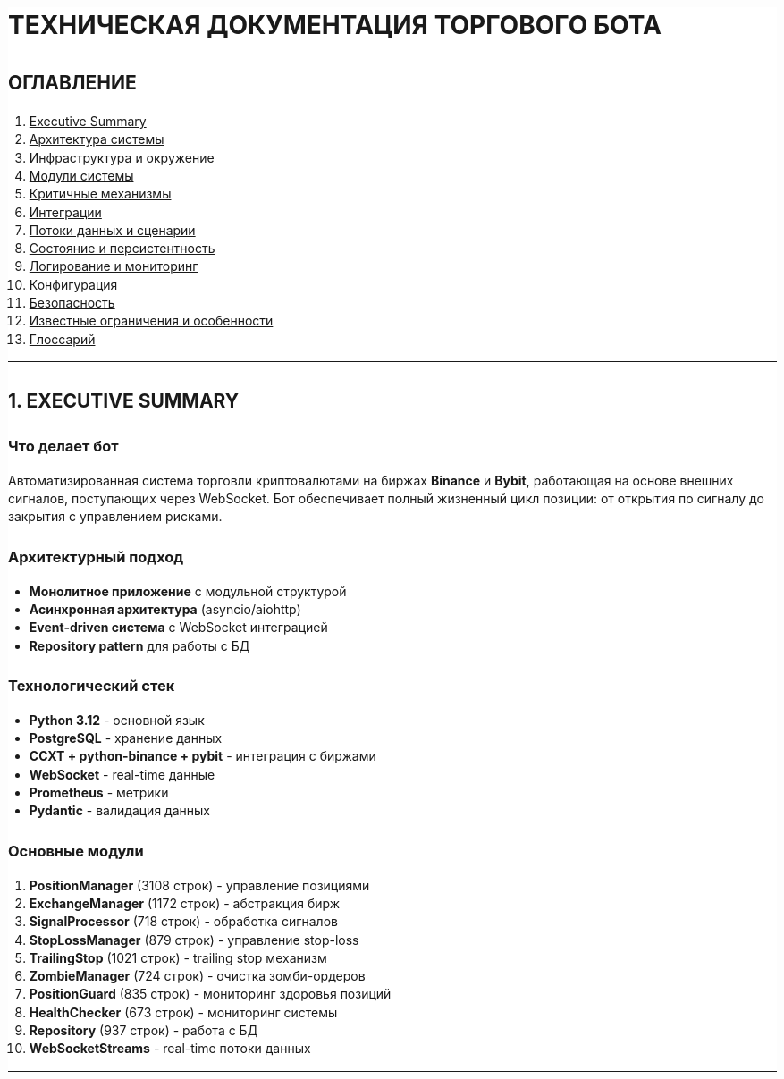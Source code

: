 # ТЕХНИЧЕСКАЯ ДОКУМЕНТАЦИЯ ТОРГОВОГО БОТА

## ОГЛАВЛЕНИЕ

1. [Executive Summary](#1-executive-summary)
2. [Архитектура системы](#2-архитектура-системы)
3. [Инфраструктура и окружение](#3-инфраструктура-и-окружение)
4. [Модули системы](#4-модули-системы)
5. [Критичные механизмы](#5-критичные-механизмы)
6. [Интеграции](#6-интеграции)
7. [Потоки данных и сценарии](#7-потоки-данных-и-сценарии)
8. [Состояние и персистентность](#8-состояние-и-персистентность)
9. [Логирование и мониторинг](#9-логирование-и-мониторинг)
10. [Конфигурация](#10-конфигурация)
11. [Безопасность](#11-безопасность)
12. [Известные ограничения и особенности](#12-известные-ограничения-и-особенности)
13. [Глоссарий](#13-глоссарий)

---

## 1. EXECUTIVE SUMMARY

### Что делает бот
Автоматизированная система торговли криптовалютами на биржах **Binance** и **Bybit**, работающая на основе внешних сигналов, поступающих через WebSocket. Бот обеспечивает полный жизненный цикл позиции: от открытия по сигналу до закрытия с управлением рисками.

### Архитектурный подход
- **Монолитное приложение** с модульной структурой
- **Асинхронная архитектура** (asyncio/aiohttp)
- **Event-driven система** с WebSocket интеграцией
- **Repository pattern** для работы с БД

### Технологический стек
- **Python 3.12** - основной язык
- **PostgreSQL** - хранение данных
- **CCXT + python-binance + pybit** - интеграция с биржами
- **WebSocket** - real-time данные
- **Prometheus** - метрики
- **Pydantic** - валидация данных

### Основные модули
1. **PositionManager** (3108 строк) - управление позициями
2. **ExchangeManager** (1172 строк) - абстракция бирж
3. **SignalProcessor** (718 строк) - обработка сигналов
4. **StopLossManager** (879 строк) - управление stop-loss
5. **TrailingStop** (1021 строк) - trailing stop механизм
6. **ZombieManager** (724 строк) - очистка зомби-ордеров
7. **PositionGuard** (835 строк) - мониторинг здоровья позиций
8. **HealthChecker** (673 строк) - мониторинг системы
9. **Repository** (937 строк) - работа с БД
10. **WebSocketStreams** - real-time потоки данных

---